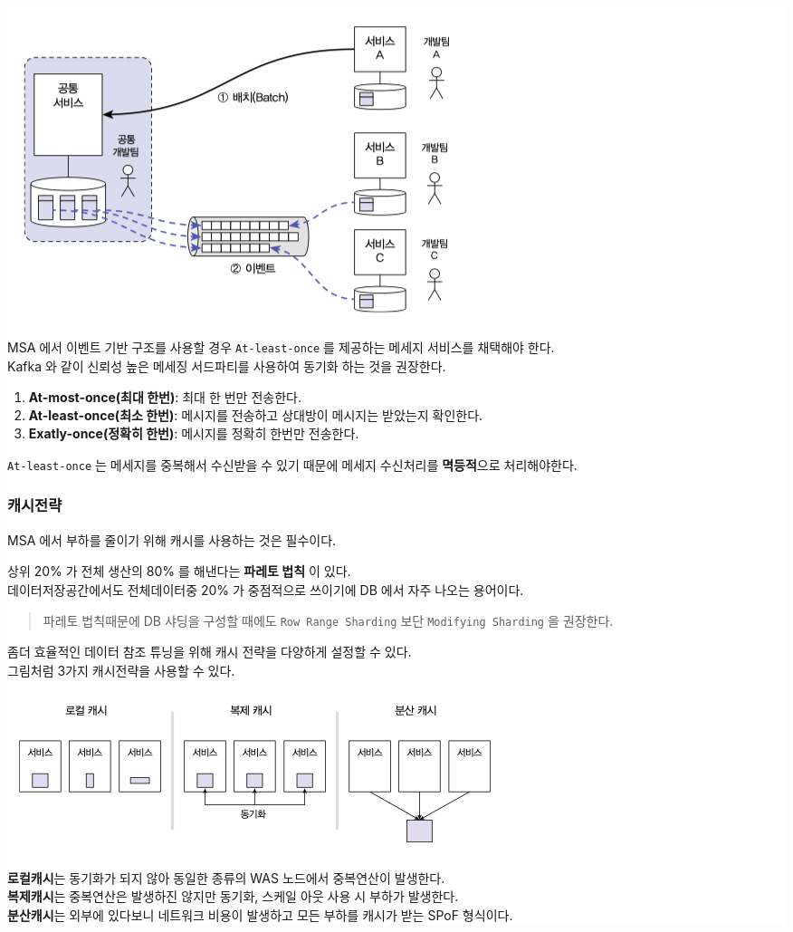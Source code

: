 ![msa1](/assets/기타/msa18.png)  

MSA 에서 이벤트 기반 구조를 사용할 경우 `At-least-once` 를 제공하는 메세지 서비스를 채택해야 한다.  
Kafka 와 같이 신뢰성 높은 메세징 서드파티를 사용하여 동기화 하는 것을 권장한다.  

1. **At-most-once(최대 한번)**: 최대 한 번만 전송한다.  
2. **At-least-once(최소 한번)**: 메시지를 전송하고 상대방이 메시지는 받았는지 확인한다.  
3. **Exatly-once(정확히 한번)**: 메시지를 정확히 한번만 전송한다.  

`At-least-once` 는 메세지를 중복해서 수신받을 수 있기 때문에 메세지 수신처리를 **멱등적**으로 처리해야한다.  


### 캐시전략  

MSA 에서 부하를 줄이기 위해 캐시를 사용하는 것은 필수이다.  

상위 20% 가 전체 생산의 80% 를 해낸다는 **파레토 법칙** 이 있다.  
데이터저장공간에서도 전체데이터중 20% 가 중점적으로 쓰이기에 DB 에서 자주 나오는 용어이다.  

> 파레토 법칙때문에 DB 샤딩을 구성할 때에도 `Row Range Sharding` 보단 `Modifying Sharding` 을 권장한다.  

좀더 효율적인 데이터 참조 튜닝을 위해 캐시 전략을 다양하게 설정할 수 있다.  
그림처럼 3가지 캐시전략을 사용할 수 있다.  

![msa1](/assets/기타/msa16.png)  

**로컬캐시**는 동기화가 되지 않아 동일한 종류의 WAS 노드에서 중복연산이 발생한다.  
**복제캐시**는 중복연산은 발생하진 않지만 동기화, 스케일 아웃 사용 시 부하가 발생한다.  
**분산캐시**는 외부에 있다보니 네트워크 비용이 발생하고 모든 부하를 캐시가 받는 SPoF 형식이다.  
